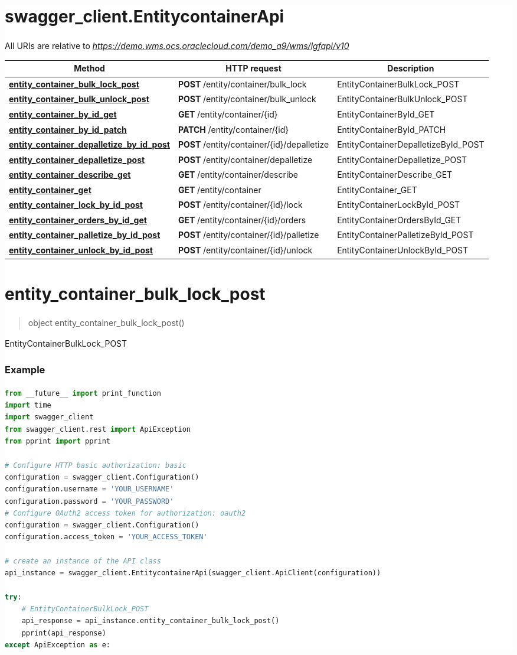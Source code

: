 # swagger_client.EntitycontainerApi

All URIs are relative to *https://demo.wms.ocs.oraclecloud.com/demo_a9/wms/lgfapi/v10*

Method | HTTP request | Description
------------- | ------------- | -------------
[**entity_container_bulk_lock_post**](EntitycontainerApi.md#entity_container_bulk_lock_post) | **POST** /entity/container/bulk_lock | EntityContainerBulkLock_POST
[**entity_container_bulk_unlock_post**](EntitycontainerApi.md#entity_container_bulk_unlock_post) | **POST** /entity/container/bulk_unlock | EntityContainerBulkUnlock_POST
[**entity_container_by_id_get**](EntitycontainerApi.md#entity_container_by_id_get) | **GET** /entity/container/{id} | EntityContainerById_GET
[**entity_container_by_id_patch**](EntitycontainerApi.md#entity_container_by_id_patch) | **PATCH** /entity/container/{id} | EntityContainerById_PATCH
[**entity_container_depalletize_by_id_post**](EntitycontainerApi.md#entity_container_depalletize_by_id_post) | **POST** /entity/container/{id}/depalletize | EntityContainerDepalletizeById_POST
[**entity_container_depalletize_post**](EntitycontainerApi.md#entity_container_depalletize_post) | **POST** /entity/container/depalletize | EntityContainerDepalletize_POST
[**entity_container_describe_get**](EntitycontainerApi.md#entity_container_describe_get) | **GET** /entity/container/describe | EntityContainerDescribe_GET
[**entity_container_get**](EntitycontainerApi.md#entity_container_get) | **GET** /entity/container | EntityContainer_GET
[**entity_container_lock_by_id_post**](EntitycontainerApi.md#entity_container_lock_by_id_post) | **POST** /entity/container/{id}/lock | EntityContainerLockById_POST
[**entity_container_orders_by_id_get**](EntitycontainerApi.md#entity_container_orders_by_id_get) | **GET** /entity/container/{id}/orders | EntityContainerOrdersById_GET
[**entity_container_palletize_by_id_post**](EntitycontainerApi.md#entity_container_palletize_by_id_post) | **POST** /entity/container/{id}/palletize | EntityContainerPalletizeById_POST
[**entity_container_unlock_by_id_post**](EntitycontainerApi.md#entity_container_unlock_by_id_post) | **POST** /entity/container/{id}/unlock | EntityContainerUnlockById_POST


# **entity_container_bulk_lock_post**
> object entity_container_bulk_lock_post()

EntityContainerBulkLock_POST



### Example
```python
from __future__ import print_function
import time
import swagger_client
from swagger_client.rest import ApiException
from pprint import pprint

# Configure HTTP basic authorization: basic
configuration = swagger_client.Configuration()
configuration.username = 'YOUR_USERNAME'
configuration.password = 'YOUR_PASSWORD'
# Configure OAuth2 access token for authorization: oauth2
configuration = swagger_client.Configuration()
configuration.access_token = 'YOUR_ACCESS_TOKEN'

# create an instance of the API class
api_instance = swagger_client.EntitycontainerApi(swagger_client.ApiClient(configuration))

try:
    # EntityContainerBulkLock_POST
    api_response = api_instance.entity_container_bulk_lock_post()
    pprint(api_response)
except ApiException as e:
```